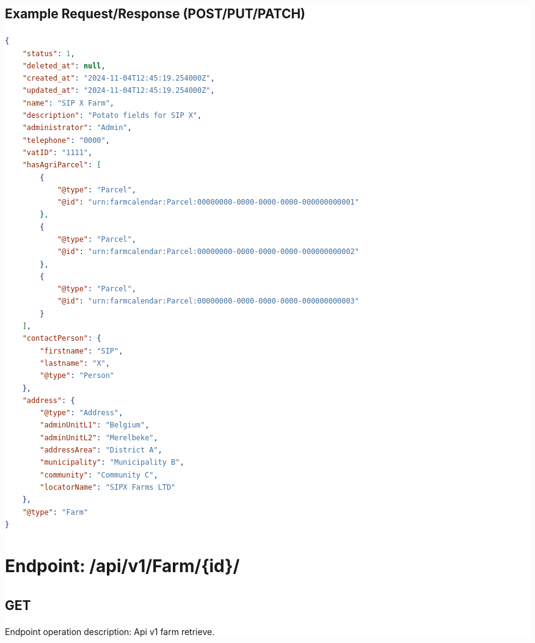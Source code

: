 ## Example Request/Response (POST/PUT/PATCH)

```json
{
    "status": 1,
    "deleted_at": null,
    "created_at": "2024-11-04T12:45:19.254000Z",
    "updated_at": "2024-11-04T12:45:19.254000Z",
    "name": "SIP X Farm",
    "description": "Potato fields for SIP X",
    "administrator": "Admin",
    "telephone": "0000",
    "vatID": "1111",
    "hasAgriParcel": [
        {
            "@type": "Parcel",
            "@id": "urn:farmcalendar:Parcel:00000000-0000-0000-0000-000000000001"
        },
        {
            "@type": "Parcel",
            "@id": "urn:farmcalendar:Parcel:00000000-0000-0000-0000-000000000002"
        },
        {
            "@type": "Parcel",
            "@id": "urn:farmcalendar:Parcel:00000000-0000-0000-0000-000000000003"
        }
    ],
    "contactPerson": {
        "firstname": "SIP",
        "lastname": "X",
        "@type": "Person"
    },
    "address": {
        "@type": "Address",
        "adminUnitL1": "Belgium",
        "adminUnitL2": "Merelbeke",
        "addressArea": "District A",
        "municipality": "Municipality B",
        "community": "Community C",
        "locatorName": "SIPX Farms LTD"
    },
    "@type": "Farm"
}
```

# Endpoint: /api/v1/Farm/{id}/

## GET
Endpoint operation description: Api v1 farm retrieve.
